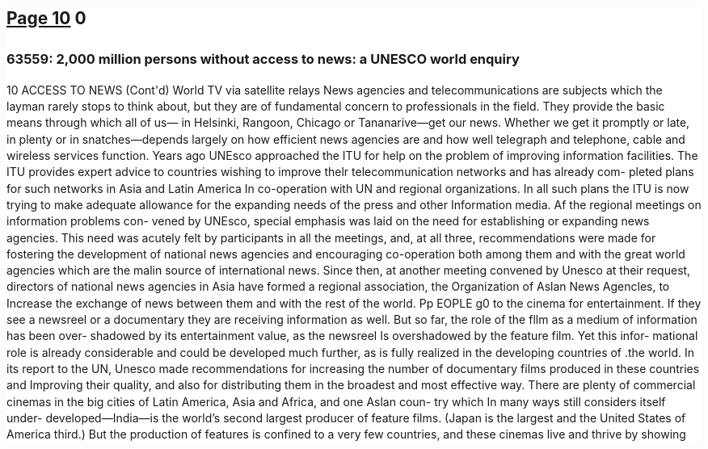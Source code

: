 ## [Page 10](https://demo.humlab.umu.se/courier/078189engo.pdf#page=10) 0

### 63559: 2,000 million persons without access to news: a UNESCO world enquiry

10 
ACCESS TO NEWS (Cont'd) 
World TV 
via satellite 
relays 
News agencies and telecommunications are subjects 
which the layman rarely stops to think about, but they 
are of fundamental concern to professionals in the field. 
They provide the basic means through which all of us— 
in Helsinki, Rangoon, Chicago or Tananarive—get our 
news. Whether we get it promptly or late, in plenty or in 
snatches—depends largely on how efficient news agencies 
are and how well telegraph and telephone, cable and 
wireless services function. 
Years ago UNEsco approached the ITU for help on the 
problem of improving information facilities. The ITU 
provides expert advice to countries wishing to improve 
thelr telecommunication networks and has already com- 
pleted plans for such networks in Asia and Latin America 
In co-operation with UN and regional organizations. In 
all such plans the ITU is now trying to make adequate 
allowance for the expanding needs of the press and other 
Information media. 
Af the regional meetings on information problems con- 
vened by UNEsco, special emphasis was laid on the need 
for establishing or expanding news agencies. This need 
was acutely felt by participants in all the meetings, and, 
at all three, recommendations were made for fostering the 
development of national news agencies and encouraging 
co-operation both among them and with the great world 
agencies which are the malin source of international news. 
Since then, at another meeting convened by Unesco at 
their request, directors of national news agencies in Asia 
have formed a regional association, the Organization of 
Aslan News Agencles, to Increase the exchange of news 
between them and with the rest of the world. 
Pp EOPLE g0 to the cinema for entertainment. If 
they see a newsreel or a documentary they 
are receiving information as well. But so far, the role 
of the fllm as a medium of information has been over- 
shadowed by its entertainment value, as the newsreel 
Is overshadowed by the feature film. Yet this infor- 
mational role is already considerable and could be 
developed much further, as is fully realized in the 
developing countries of .the world. In its report to the 
UN, Unesco made recommendations for increasing the 
number of documentary films produced in these countries 
and Improving their quality, and also for distributing 
them in the broadest and most effective way. 
There are plenty of commercial cinemas in the big cities 
of Latin America, Asia and Africa, and one Aslan coun- 
try which In many ways still considers itself under- 
developed—India—is the world’s second largest producer 
of feature films. (Japan is the largest and the United 
States of America third.) 
But the production of features is confined to a very few 
countries, and these cinemas live and thrive by showing 